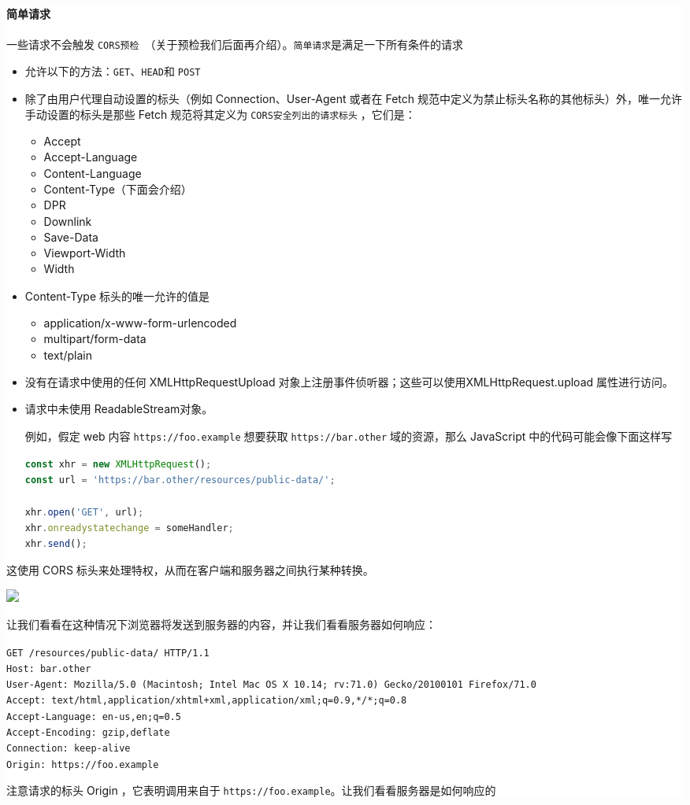 #### 简单请求

一些请求不会触发 `CORS预检 `（关于预检我们后面再介绍）。`简单请求`是满足一下所有条件的请求

* 允许以下的方法：`GET`、`HEAD`和 `POST`

* 除了由用户代理自动设置的标头（例如 Connection、User-Agent 或者在 Fetch 规范中定义为禁止标头名称的其他标头）外，唯一允许手动设置的标头是那些 Fetch 规范将其定义为 `CORS安全列出的请求标头` ，它们是：

  * Accept
  * Accept-Language
  * Content-Language
  * Content-Type（下面会介绍）
  * DPR
  * Downlink
  * Save-Data
  * Viewport-Width
  * Width

* Content-Type 标头的唯一允许的值是

  * application/x-www-form-urlencoded
  * multipart/form-data
  * text/plain

* 没有在请求中使用的任何 XMLHttpRequestUpload 对象上注册事件侦听器；这些可以使用XMLHttpRequest.upload 属性进行访问。

* 请求中未使用 ReadableStream对象。

  例如，假定 web 内容 `https://foo.example` 想要获取 `https://bar.other` 域的资源，那么 JavaScript 中的代码可能会像下面这样写

  ```javascript
  const xhr = new XMLHttpRequest();
  const url = 'https://bar.other/resources/public-data/';
     
  xhr.open('GET', url);
  xhr.onreadystatechange = someHandler;
  xhr.send(); 
  ```

这使用 CORS 标头来处理特权，从而在客户端和服务器之间执行某种转换。

![](https://img2018.cnblogs.com/blog/1515111/202001/1515111-20200131102045121-1863522293.png)

让我们看看在这种情况下浏览器将发送到服务器的内容，并让我们看看服务器如何响应：

```http
GET /resources/public-data/ HTTP/1.1
Host: bar.other
User-Agent: Mozilla/5.0 (Macintosh; Intel Mac OS X 10.14; rv:71.0) Gecko/20100101 Firefox/71.0
Accept: text/html,application/xhtml+xml,application/xml;q=0.9,*/*;q=0.8
Accept-Language: en-us,en;q=0.5
Accept-Encoding: gzip,deflate
Connection: keep-alive
Origin: https://foo.example
```

注意请求的标头 Origin ，它表明调用来自于 `https://foo.example`。让我们看看服务器是如何响应的
